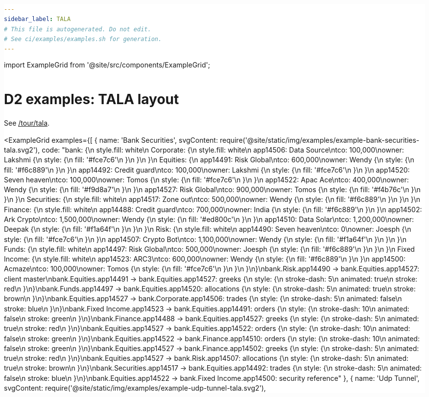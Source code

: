 ```yaml
---
sidebar_label: TALA
# This file is autogenerated. Do not edit.
# See ci/examples/examples.sh for generation.
---
```


import ExampleGrid from '@site/src/components/ExampleGrid';

# D2 examples: TALA layout

See [/tour/tala](/tour/tala/).

<ExampleGrid examples={[
  {
    name: 'Bank Securities',
    svgContent: require('@site/static/img/examples/example-bank-securities-tala.svg2'),
    code: "bank:   {\n  style.fill: white\n  Corporate:   {\n    style.fill: white\n    app14506: Data Source\\ntco:      100,000\\nowner: Lakshmi  {\n      style:  {\n        fill: '#fce7c6'\n      }\n    }\n  }\n  Equities:   {\n    app14491: Risk Global\\ntco:      600,000\\nowner: Wendy  {\n      style:  {\n        fill: '#f6c889'\n      }\n    }\n    app14492: Credit guard\\ntco:      100,000\\nowner: Lakshmi  {\n      style:  {\n        fill: '#fce7c6'\n      }\n    }\n    app14520: Seven heaven\\ntco:      100,000\\nowner: Tomos  {\n      style:  {\n        fill: '#fce7c6'\n      }\n    }\n    app14522: Apac Ace\\ntco:      400,000\\nowner: Wendy  {\n      style:  {\n        fill: '#f9d8a7'\n      }\n    }\n    app14527: Risk Global\\ntco:      900,000\\nowner: Tomos  {\n      style:  {\n        fill: '#f4b76c'\n      }\n    }\n  }\n  Securities:   {\n    style.fill: white\n    app14517: Zone out\\ntco:      500,000\\nowner: Wendy  {\n      style:  {\n        fill: '#f6c889'\n      }\n    }\n  }\n  Finance:   {\n    style.fill: white\n    app14488: Credit guard\\ntco:      700,000\\nowner: India  {\n      style:  {\n        fill: '#f6c889'\n      }\n    }\n    app14502: Ark Crypto\\ntco:    1,500,000\\nowner: Wendy  {\n      style:  {\n        fill: '#ed800c'\n      }\n    }\n    app14510: Data Solar\\ntco:    1,200,000\\nowner: Deepak  {\n      style:  {\n        fill: '#f1a64f'\n      }\n    }\n  }\n  Risk:   {\n    style.fill: white\n    app14490: Seven heaven\\ntco:            0\\nowner: Joesph  {\n      style:  {\n        fill: '#fce7c6'\n      }\n    }\n    app14507: Crypto Bot\\ntco:    1,100,000\\nowner: Wendy  {\n      style:  {\n        fill: '#f1a64f'\n      }\n    }\n  }\n  Funds:   {\n    style.fill: white\n    app14497: Risk Global\\ntco:      500,000\\nowner: Joesph  {\n      style:  {\n        fill: '#f6c889'\n      }\n    }\n  }\n  Fixed Income:   {\n    style.fill: white\n    app14523: ARC3\\ntco:      600,000\\nowner: Wendy  {\n      style:  {\n        fill: '#f6c889'\n      }\n    }\n    app14500: Acmaze\\ntco:      100,000\\nowner: Tomos  {\n      style:  {\n        fill: '#fce7c6'\n      }\n    }\n  }\n}\nbank.Risk.app14490 -> bank.Equities.app14527: client master\nbank.Equities.app14491 -> bank.Equities.app14527: greeks  {\n  style:  {\n    stroke-dash: 5\n    animated: true\n    stroke: red\n  }\n}\nbank.Funds.app14497 -> bank.Equities.app14520: allocations  {\n  style:  {\n    stroke-dash: 5\n    animated: true\n    stroke: brown\n  }\n}\nbank.Equities.app14527 -> bank.Corporate.app14506: trades  {\n  style:  {\n    stroke-dash: 5\n    animated: false\n    stroke: blue\n  }\n}\nbank.Fixed Income.app14523 -> bank.Equities.app14491: orders  {\n  style:  {\n    stroke-dash: 10\n    animated: false\n    stroke: green\n  }\n}\nbank.Finance.app14488 -> bank.Equities.app14527: greeks  {\n  style:  {\n    stroke-dash: 5\n    animated: true\n    stroke: red\n  }\n}\nbank.Equities.app14527 -> bank.Equities.app14522: orders  {\n  style:  {\n    stroke-dash: 10\n    animated: false\n    stroke: green\n  }\n}\nbank.Equities.app14522 -> bank.Finance.app14510: orders  {\n  style:  {\n    stroke-dash: 10\n    animated: false\n    stroke: green\n  }\n}\nbank.Equities.app14527 -> bank.Finance.app14502: greeks  {\n  style:  {\n    stroke-dash: 5\n    animated: true\n    stroke: red\n  }\n}\nbank.Equities.app14527 -> bank.Risk.app14507: allocations  {\n  style:  {\n    stroke-dash: 5\n    animated: true\n    stroke: brown\n  }\n}\nbank.Securities.app14517 -> bank.Equities.app14492: trades  {\n  style:  {\n    stroke-dash: 5\n    animated: false\n    stroke: blue\n  }\n}\nbank.Equities.app14522 -> bank.Fixed Income.app14500: security reference"
  },
  {
    name: 'Udp Tunnel',
    svgContent: require('@site/static/img/examples/example-udp-tunnel-tala.svg2'),